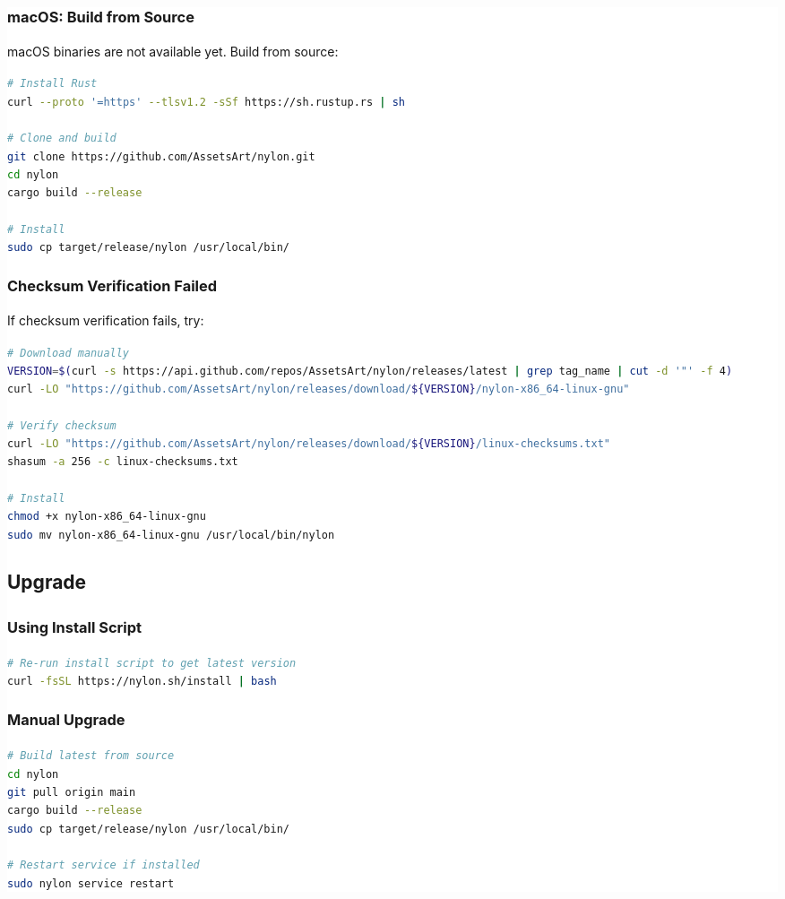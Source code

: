 ### macOS: Build from Source

macOS binaries are not available yet. Build from source:

```bash
# Install Rust
curl --proto '=https' --tlsv1.2 -sSf https://sh.rustup.rs | sh

# Clone and build
git clone https://github.com/AssetsArt/nylon.git
cd nylon
cargo build --release

# Install
sudo cp target/release/nylon /usr/local/bin/
```

### Checksum Verification Failed

If checksum verification fails, try:

```bash
# Download manually
VERSION=$(curl -s https://api.github.com/repos/AssetsArt/nylon/releases/latest | grep tag_name | cut -d '"' -f 4)
curl -LO "https://github.com/AssetsArt/nylon/releases/download/${VERSION}/nylon-x86_64-linux-gnu"

# Verify checksum
curl -LO "https://github.com/AssetsArt/nylon/releases/download/${VERSION}/linux-checksums.txt"
shasum -a 256 -c linux-checksums.txt

# Install
chmod +x nylon-x86_64-linux-gnu
sudo mv nylon-x86_64-linux-gnu /usr/local/bin/nylon
```

## Upgrade

### Using Install Script

```bash
# Re-run install script to get latest version
curl -fsSL https://nylon.sh/install | bash
```

### Manual Upgrade

```bash
# Build latest from source
cd nylon
git pull origin main
cargo build --release
sudo cp target/release/nylon /usr/local/bin/

# Restart service if installed
sudo nylon service restart
```
